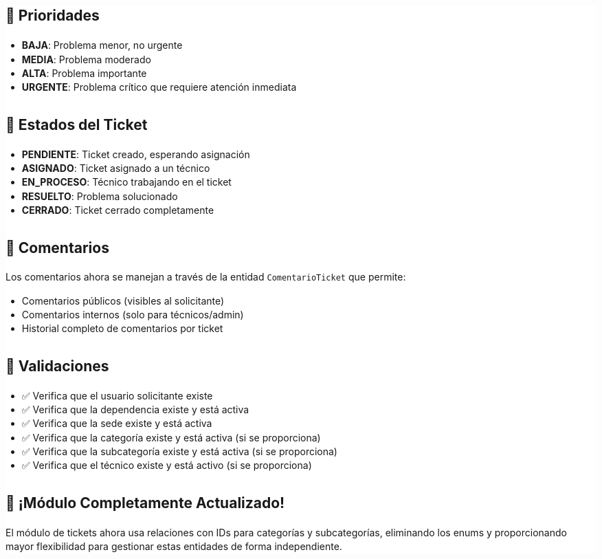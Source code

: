 ## 🚀 **Prioridades**

- **BAJA**: Problema menor, no urgente
- **MEDIA**: Problema moderado
- **ALTA**: Problema importante
- **URGENTE**: Problema crítico que requiere atención inmediata

## 🎯 **Estados del Ticket**

- **PENDIENTE**: Ticket creado, esperando asignación
- **ASIGNADO**: Ticket asignado a un técnico
- **EN_PROCESO**: Técnico trabajando en el ticket
- **RESUELTO**: Problema solucionado
- **CERRADO**: Ticket cerrado completamente

## 📝 **Comentarios**

Los comentarios ahora se manejan a través de la entidad `ComentarioTicket` que permite:
- Comentarios públicos (visibles al solicitante)
- Comentarios internos (solo para técnicos/admin)
- Historial completo de comentarios por ticket

## 🔧 **Validaciones**

- ✅ Verifica que el usuario solicitante existe
- ✅ Verifica que la dependencia existe y está activa
- ✅ Verifica que la sede existe y está activa
- ✅ Verifica que la categoría existe y está activa (si se proporciona)
- ✅ Verifica que la subcategoría existe y está activa (si se proporciona)
- ✅ Verifica que el técnico existe y está activo (si se proporciona)

## 🎉 **¡Módulo Completamente Actualizado!**

El módulo de tickets ahora usa relaciones con IDs para categorías y subcategorías, eliminando los enums y proporcionando mayor flexibilidad para gestionar estas entidades de forma independiente.
